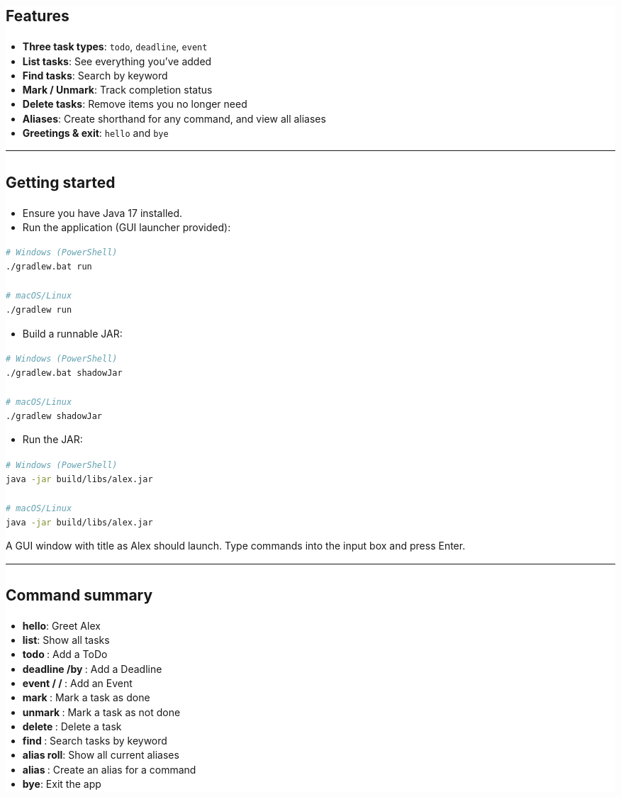## Features

- **Three task types**: `todo`, `deadline`, `event`
- **List tasks**: See everything you’ve added
- **Find tasks**: Search by keyword
- **Mark / Unmark**: Track completion status
- **Delete tasks**: Remove items you no longer need
- **Aliases**: Create shorthand for any command, and view all aliases
- **Greetings & exit**: `hello` and `bye`

---

## Getting started

- Ensure you have Java 17 installed.
- Run the application (GUI launcher provided):

```bash
# Windows (PowerShell)
./gradlew.bat run

# macOS/Linux
./gradlew run
```

- Build a runnable JAR:

```bash
# Windows (PowerShell)
./gradlew.bat shadowJar

# macOS/Linux
./gradlew shadowJar
```

- Run the JAR:

```bash
# Windows (PowerShell)
java -jar build/libs/alex.jar

# macOS/Linux
java -jar build/libs/alex.jar
```

A GUI window with title as Alex should launch. Type commands into the input box and press Enter.

---

## Command summary

- **hello**: Greet Alex
- **list**: Show all tasks
- **todo <description>**: Add a ToDo
- **deadline <description> /by <YYYY-MM-DD>**: Add a Deadline
- **event <description> / <from> / <to>**: Add an Event
- **mark <task-number>**: Mark a task as done
- **unmark <task-number>**: Mark a task as not done
- **delete <task-number>**: Delete a task
- **find <keyword>**: Search tasks by keyword
- **alias roll**: Show all current aliases
- **alias <command> <alias-word>**: Create an alias for a command
- **bye**: Exit the app
